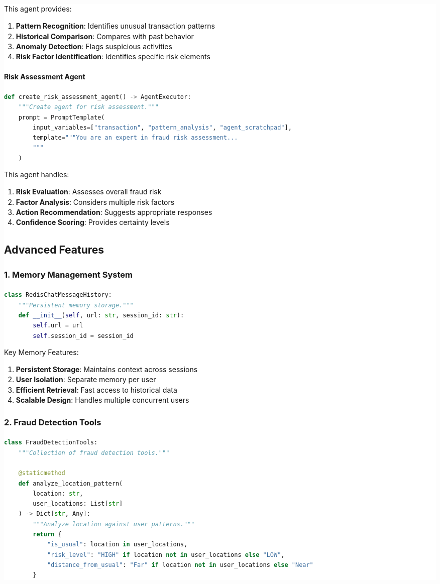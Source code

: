 This agent provides:
1. **Pattern Recognition**: Identifies unusual transaction patterns
2. **Historical Comparison**: Compares with past behavior
3. **Anomaly Detection**: Flags suspicious activities
4. **Risk Factor Identification**: Identifies specific risk elements

#### Risk Assessment Agent
```python
def create_risk_assessment_agent() -> AgentExecutor:
    """Create agent for risk assessment."""
    prompt = PromptTemplate(
        input_variables=["transaction", "pattern_analysis", "agent_scratchpad"],
        template="""You are an expert in fraud risk assessment...
        """
    )
```

This agent handles:
1. **Risk Evaluation**: Assesses overall fraud risk
2. **Factor Analysis**: Considers multiple risk factors
3. **Action Recommendation**: Suggests appropriate responses
4. **Confidence Scoring**: Provides certainty levels

## Advanced Features

### 1. Memory Management System

```python
class RedisChatMessageHistory:
    """Persistent memory storage."""
    def __init__(self, url: str, session_id: str):
        self.url = url
        self.session_id = session_id
```

Key Memory Features:
1. **Persistent Storage**: Maintains context across sessions
2. **User Isolation**: Separate memory per user
3. **Efficient Retrieval**: Fast access to historical data
4. **Scalable Design**: Handles multiple concurrent users

### 2. Fraud Detection Tools

```python
class FraudDetectionTools:
    """Collection of fraud detection tools."""
    
    @staticmethod
    def analyze_location_pattern(
        location: str,
        user_locations: List[str]
    ) -> Dict[str, Any]:
        """Analyze location against user patterns."""
        return {
            "is_usual": location in user_locations,
            "risk_level": "HIGH" if location not in user_locations else "LOW",
            "distance_from_usual": "Far" if location not in user_locations else "Near"
        }
```
